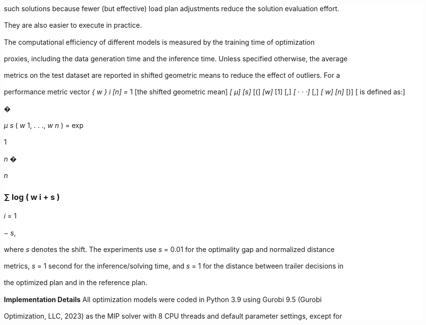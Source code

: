 
such solutions because fewer (but effective) load plan adjustments reduce the solution evaluation effort.


They are also easier to execute in practice.


The computational efficiency of different models is measured by the training time of optimization


proxies, including the data generation time and the inference time. Unless specified otherwise, the average


metrics on the test dataset are reported in shifted geometric means to reduce the effect of outliers. For a


performance metric vector _{_ _w_ _}_ _i_ _[n]_ = 1 [the shifted geometric mean] _[ µ]_ _[s]_ [(] _[w]_ [1] [,] _[ · · ·]_ [,] _[ w]_ _[n]_ [)] [ is defined as:]



�



_µ_ _s_ ( _w_ 1, . . ., _w_ _n_ ) = exp



1

_n_
�



_n_
### ∑ log ( w i + s )

_i_ = 1



_−_ _s_,



where _s_ denotes the shift. The experiments use _s_ = 0.01 for the optimality gap and normalized distance


metrics, _s_ = 1 second for the inference/solving time, and _s_ = 1 for the distance between trailer decisions in


the optimized plan and in the reference plan.


**Implementation Details** All optimization models were coded in Python 3.9 using Gurobi 9.5 (Gurobi


Optimization, LLC, 2023) as the MIP solver with 8 CPU threads and default parameter settings, except for
